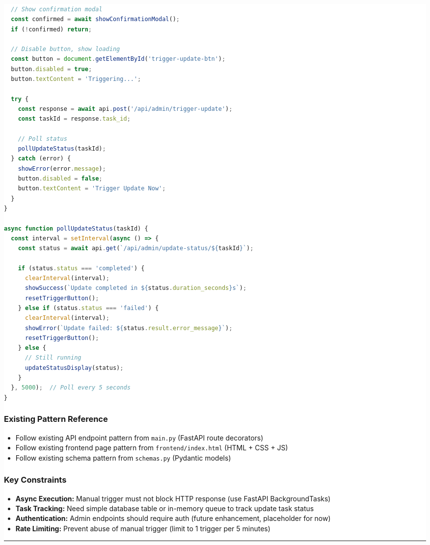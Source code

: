 ```javascript
  // Show confirmation modal
  const confirmed = await showConfirmationModal();
  if (!confirmed) return;

  // Disable button, show loading
  const button = document.getElementById('trigger-update-btn');
  button.disabled = true;
  button.textContent = 'Triggering...';

  try {
    const response = await api.post('/api/admin/trigger-update');
    const taskId = response.task_id;

    // Poll status
    pollUpdateStatus(taskId);
  } catch (error) {
    showError(error.message);
    button.disabled = false;
    button.textContent = 'Trigger Update Now';
  }
}

async function pollUpdateStatus(taskId) {
  const interval = setInterval(async () => {
    const status = await api.get(`/api/admin/update-status/${taskId}`);

    if (status.status === 'completed') {
      clearInterval(interval);
      showSuccess(`Update completed in ${status.duration_seconds}s`);
      resetTriggerButton();
    } else if (status.status === 'failed') {
      clearInterval(interval);
      showError(`Update failed: ${status.result.error_message}`);
      resetTriggerButton();
    } else {
      // Still running
      updateStatusDisplay(status);
    }
  }, 5000);  // Poll every 5 seconds
}
```

### Existing Pattern Reference

- Follow existing API endpoint pattern from `main.py` (FastAPI route decorators)
- Follow existing frontend page pattern from `frontend/index.html` (HTML + CSS + JS)
- Follow existing schema pattern from `schemas.py` (Pydantic models)

### Key Constraints

- **Async Execution:** Manual trigger must not block HTTP response (use FastAPI BackgroundTasks)
- **Task Tracking:** Need simple database table or in-memory queue to track update task status
- **Authentication:** Admin endpoints should require auth (future enhancement, placeholder for now)
- **Rate Limiting:** Prevent abuse of manual trigger (limit to 1 trigger per 5 minutes)

---